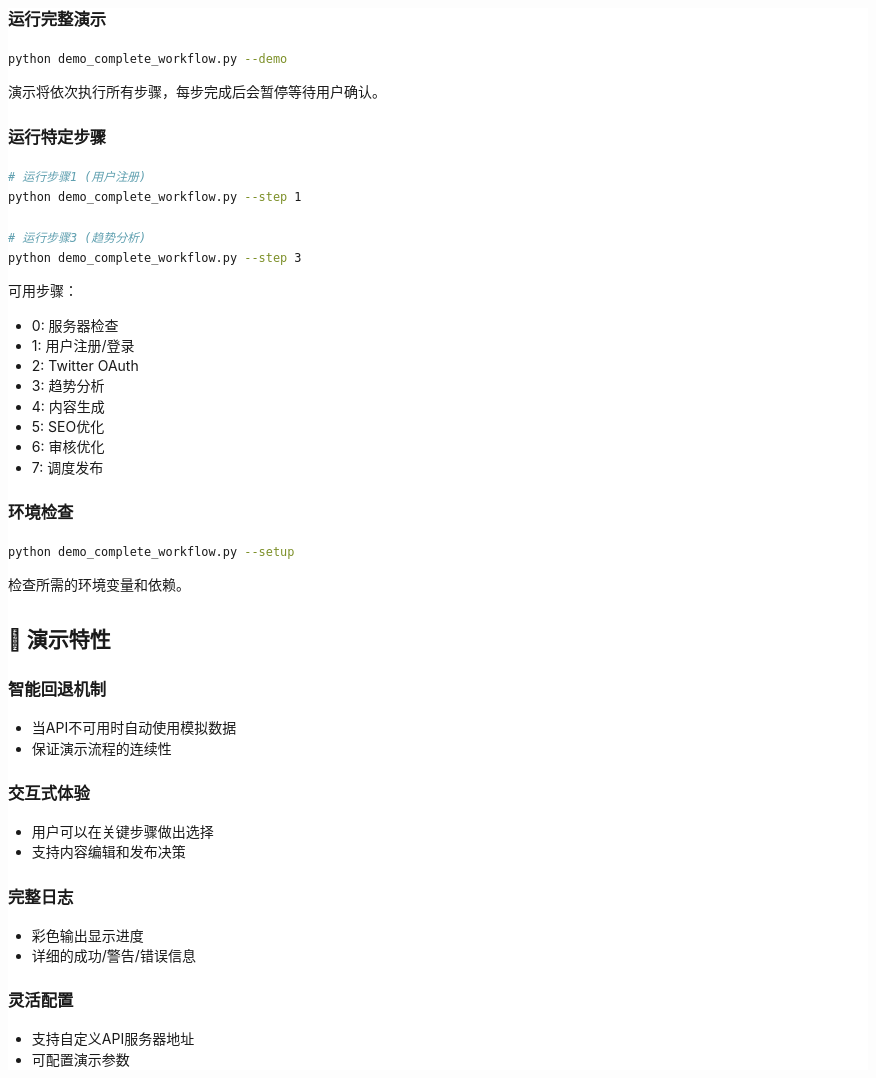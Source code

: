 ### 运行完整演示

```bash
python demo_complete_workflow.py --demo
```

演示将依次执行所有步骤，每步完成后会暂停等待用户确认。

### 运行特定步骤

```bash
# 运行步骤1 (用户注册)
python demo_complete_workflow.py --step 1

# 运行步骤3 (趋势分析)
python demo_complete_workflow.py --step 3
```

可用步骤：
- 0: 服务器检查
- 1: 用户注册/登录
- 2: Twitter OAuth
- 3: 趋势分析
- 4: 内容生成
- 5: SEO优化
- 6: 审核优化
- 7: 调度发布

### 环境检查

```bash
python demo_complete_workflow.py --setup
```

检查所需的环境变量和依赖。

## 🎯 演示特性

### 智能回退机制
- 当API不可用时自动使用模拟数据
- 保证演示流程的连续性

### 交互式体验
- 用户可以在关键步骤做出选择
- 支持内容编辑和发布决策

### 完整日志
- 彩色输出显示进度
- 详细的成功/警告/错误信息

### 灵活配置
- 支持自定义API服务器地址
- 可配置演示参数
